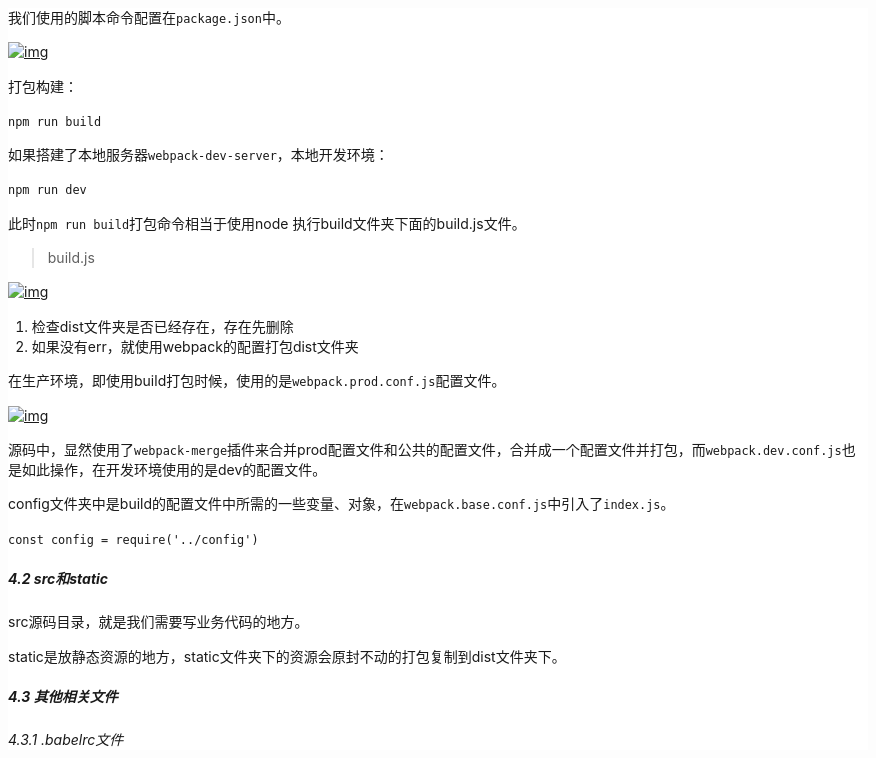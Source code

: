 我们使用的脚本命令配置在`package.json`中。

[![img](https://camo.githubusercontent.com/dcbc35c24610d8c8de0864e481eadf11f7f96f6b/68747470733a2f2f67697465652e636f6d2f6b7269736c696e5f7a68616f2f494d47636c6f75642f7261772f6d61737465722f696d672f32303230303531373135333731302e706e67)](https://camo.githubusercontent.com/dcbc35c24610d8c8de0864e481eadf11f7f96f6b/68747470733a2f2f67697465652e636f6d2f6b7269736c696e5f7a68616f2f494d47636c6f75642f7261772f6d61737465722f696d672f32303230303531373135333731302e706e67)

打包构建：

```
npm run build
```

如果搭建了本地服务器`webpack-dev-server`，本地开发环境：

```
npm run dev
```

此时`npm run build`打包命令相当于使用node 执行build文件夹下面的build.js文件。

> build.js

[![img](https://camo.githubusercontent.com/549bba6a24e9e05f1bd84a0fbec81c27ac9f88a7/68747470733a2f2f67697465652e636f6d2f6b7269736c696e5f7a68616f2f494d47636c6f75642f7261772f6d61737465722f696d672f32303230303531373135333734382e706e67)](https://camo.githubusercontent.com/549bba6a24e9e05f1bd84a0fbec81c27ac9f88a7/68747470733a2f2f67697465652e636f6d2f6b7269736c696e5f7a68616f2f494d47636c6f75642f7261772f6d61737465722f696d672f32303230303531373135333734382e706e67)

1. 检查dist文件夹是否已经存在，存在先删除
2. 如果没有err，就使用webpack的配置打包dist文件夹

在生产环境，即使用build打包时候，使用的是`webpack.prod.conf.js`配置文件。

[![img](https://camo.githubusercontent.com/78292072b9bbf038a29497f151f71d7708b8ffba/68747470733a2f2f67697465652e636f6d2f6b7269736c696e5f7a68616f2f494d47636c6f75642f7261772f6d61737465722f696d672f32303230303531373135333835392e706e67)](https://camo.githubusercontent.com/78292072b9bbf038a29497f151f71d7708b8ffba/68747470733a2f2f67697465652e636f6d2f6b7269736c696e5f7a68616f2f494d47636c6f75642f7261772f6d61737465722f696d672f32303230303531373135333835392e706e67)

源码中，显然使用了`webpack-merge`插件来合并prod配置文件和公共的配置文件，合并成一个配置文件并打包，而`webpack.dev.conf.js`也是如此操作，在开发环境使用的是dev的配置文件。

config文件夹中是build的配置文件中所需的一些变量、对象，在`webpack.base.conf.js`中引入了`index.js`。

```
const config = require('../config')
```

##### 4.2 src和static

src源码目录，就是我们需要写业务代码的地方。

static是放静态资源的地方，static文件夹下的资源会原封不动的打包复制到dist文件夹下。

##### 4.3 其他相关文件

###### 4.3.1 .babelrc文件

